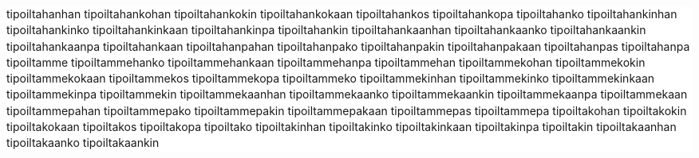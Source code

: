 tipoiltahanhan
tipoiltahankohan
tipoiltahankokin
tipoiltahankokaan
tipoiltahankos
tipoiltahankopa
tipoiltahanko
tipoiltahankinhan
tipoiltahankinko
tipoiltahankinkaan
tipoiltahankinpa
tipoiltahankin
tipoiltahankaanhan
tipoiltahankaanko
tipoiltahankaankin
tipoiltahankaanpa
tipoiltahankaan
tipoiltahanpahan
tipoiltahanpako
tipoiltahanpakin
tipoiltahanpakaan
tipoiltahanpas
tipoiltahanpa
tipoiltamme
tipoiltammehanko
tipoiltammehankaan
tipoiltammehanpa
tipoiltammehan
tipoiltammekohan
tipoiltammekokin
tipoiltammekokaan
tipoiltammekos
tipoiltammekopa
tipoiltammeko
tipoiltammekinhan
tipoiltammekinko
tipoiltammekinkaan
tipoiltammekinpa
tipoiltammekin
tipoiltammekaanhan
tipoiltammekaanko
tipoiltammekaankin
tipoiltammekaanpa
tipoiltammekaan
tipoiltammepahan
tipoiltammepako
tipoiltammepakin
tipoiltammepakaan
tipoiltammepas
tipoiltammepa
tipoiltakohan
tipoiltakokin
tipoiltakokaan
tipoiltakos
tipoiltakopa
tipoiltako
tipoiltakinhan
tipoiltakinko
tipoiltakinkaan
tipoiltakinpa
tipoiltakin
tipoiltakaanhan
tipoiltakaanko
tipoiltakaankin